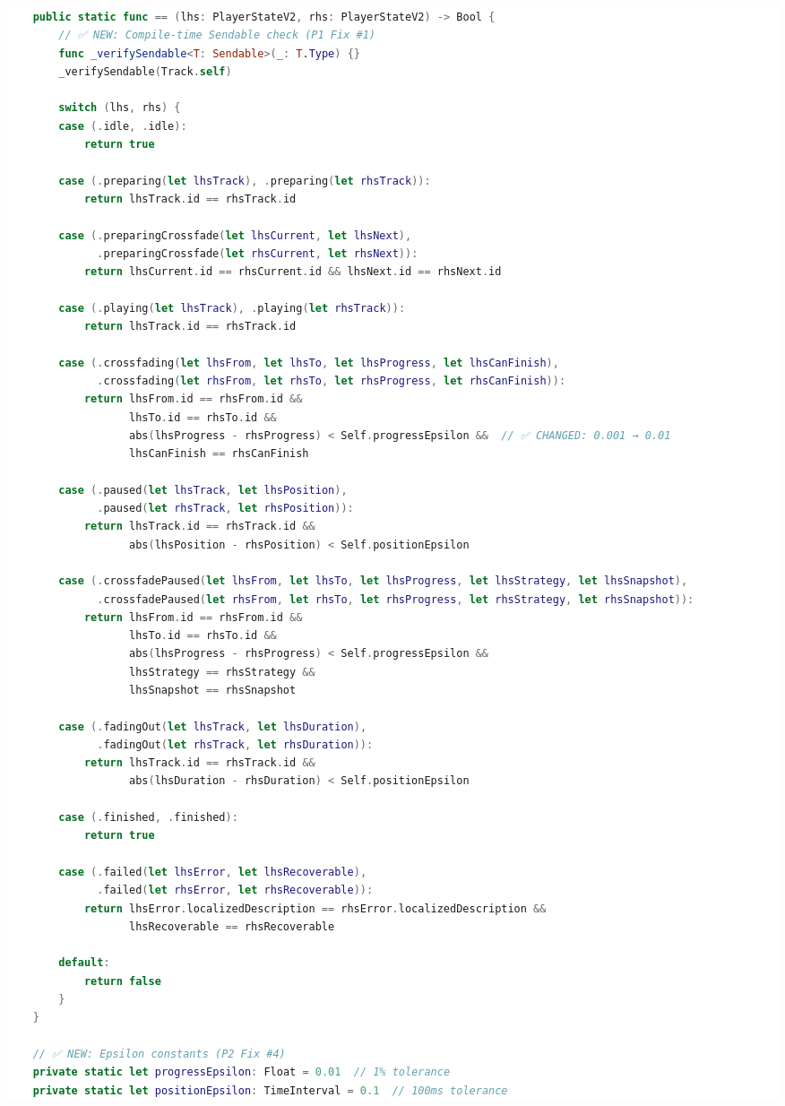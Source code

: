 ```swift
    public static func == (lhs: PlayerStateV2, rhs: PlayerStateV2) -> Bool {
        // ✅ NEW: Compile-time Sendable check (P1 Fix #1)
        func _verifySendable<T: Sendable>(_: T.Type) {}
        _verifySendable(Track.self)

        switch (lhs, rhs) {
        case (.idle, .idle):
            return true

        case (.preparing(let lhsTrack), .preparing(let rhsTrack)):
            return lhsTrack.id == rhsTrack.id

        case (.preparingCrossfade(let lhsCurrent, let lhsNext),
              .preparingCrossfade(let rhsCurrent, let rhsNext)):
            return lhsCurrent.id == rhsCurrent.id && lhsNext.id == rhsNext.id

        case (.playing(let lhsTrack), .playing(let rhsTrack)):
            return lhsTrack.id == rhsTrack.id

        case (.crossfading(let lhsFrom, let lhsTo, let lhsProgress, let lhsCanFinish),
              .crossfading(let rhsFrom, let rhsTo, let rhsProgress, let rhsCanFinish)):
            return lhsFrom.id == rhsFrom.id &&
                   lhsTo.id == rhsTo.id &&
                   abs(lhsProgress - rhsProgress) < Self.progressEpsilon &&  // ✅ CHANGED: 0.001 → 0.01
                   lhsCanFinish == rhsCanFinish

        case (.paused(let lhsTrack, let lhsPosition),
              .paused(let rhsTrack, let rhsPosition)):
            return lhsTrack.id == rhsTrack.id &&
                   abs(lhsPosition - rhsPosition) < Self.positionEpsilon

        case (.crossfadePaused(let lhsFrom, let lhsTo, let lhsProgress, let lhsStrategy, let lhsSnapshot),
              .crossfadePaused(let rhsFrom, let rhsTo, let rhsProgress, let rhsStrategy, let rhsSnapshot)):
            return lhsFrom.id == rhsFrom.id &&
                   lhsTo.id == rhsTo.id &&
                   abs(lhsProgress - rhsProgress) < Self.progressEpsilon &&
                   lhsStrategy == rhsStrategy &&
                   lhsSnapshot == rhsSnapshot

        case (.fadingOut(let lhsTrack, let lhsDuration),
              .fadingOut(let rhsTrack, let rhsDuration)):
            return lhsTrack.id == rhsTrack.id &&
                   abs(lhsDuration - rhsDuration) < Self.positionEpsilon

        case (.finished, .finished):
            return true

        case (.failed(let lhsError, let lhsRecoverable),
              .failed(let rhsError, let rhsRecoverable)):
            return lhsError.localizedDescription == rhsError.localizedDescription &&
                   lhsRecoverable == rhsRecoverable

        default:
            return false
        }
    }

    // ✅ NEW: Epsilon constants (P2 Fix #4)
    private static let progressEpsilon: Float = 0.01  // 1% tolerance
    private static let positionEpsilon: TimeInterval = 0.1  // 100ms tolerance
```